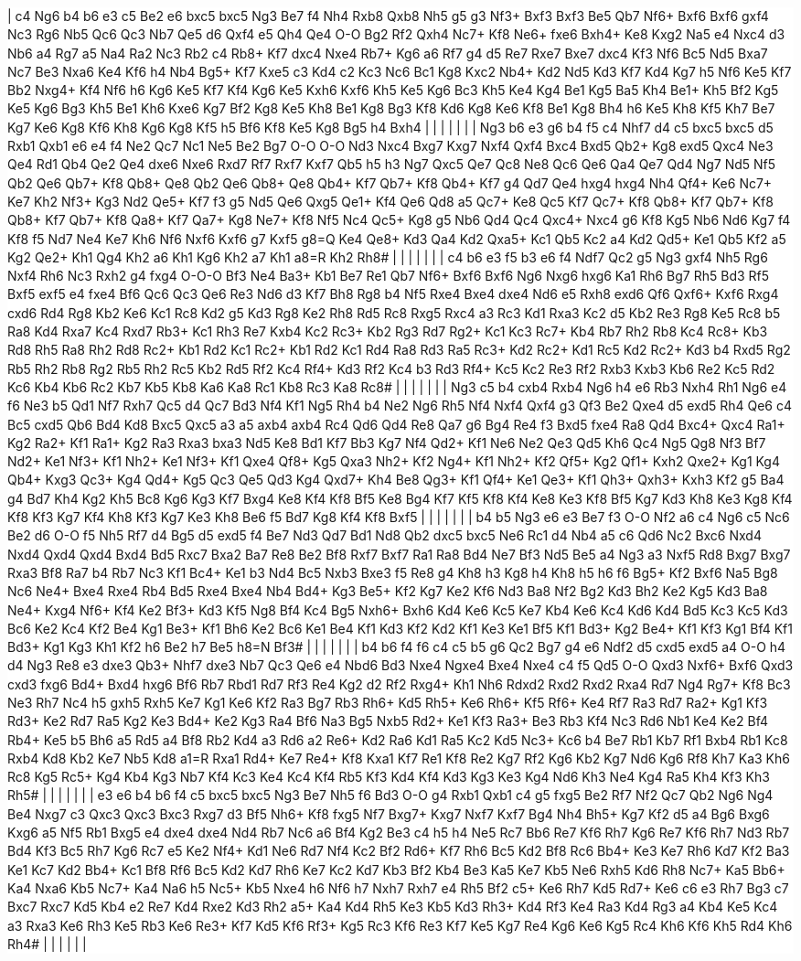 | c4 Ng6 b4 b6 e3 c5 Be2 e6 bxc5 bxc5 Ng3 Be7 f4 Nh4 Rxb8 Qxb8 Nh5 g5 g3 Nf3+ Bxf3 Bxf3 Be5 Qb7 Nf6+ Bxf6 Bxf6 gxf4 Nc3 Rg6 Nb5 Qc6 Qc3 Nb7 Qe5 d6 Qxf4 e5 Qh4 Qe4 O-O Bg2 Rf2 Qxh4 Nc7+ Kf8 Ne6+ fxe6 Bxh4+ Ke8 Kxg2 Na5 e4 Nxc4 d3 Nb6 a4 Rg7 a5 Na4 Ra2 Nc3 Rb2 c4 Rb8+ Kf7 dxc4 Nxe4 Rb7+ Kg6 a6 Rf7 g4 d5 Re7 Rxe7 Bxe7 dxc4 Kf3 Nf6 Bc5 Nd5 Bxa7 Nc7 Be3 Nxa6 Ke4 Kf6 h4 Nb4 Bg5+ Kf7 Kxe5 c3 Kd4 c2 Kc3 Nc6 Bc1 Kg8 Kxc2 Nb4+ Kd2 Nd5 Kd3 Kf7 Kd4 Kg7 h5 Nf6 Ke5 Kf7 Bb2 Nxg4+ Kf4 Nf6 h6 Kg6 Ke5 Kf7 Kf4 Kg6 Ke5 Kxh6 Kxf6 Kh5 Ke5 Kg6 Bc3 Kh5 Ke4 Kg4 Be1 Kg5 Ba5 Kh4 Be1+ Kh5 Bf2 Kg5 Ke5 Kg6 Bg3 Kh5 Be1 Kh6 Kxe6 Kg7 Bf2 Kg8 Ke5 Kh8 Be1 Kg8 Bg3 Kf8 Kd6 Kg8 Ke6 Kf8 Be1 Kg8 Bh4 h6 Ke5 Kh8 Kf5 Kh7 Be7 Kg7 Ke6 Kg8 Kf6 Kh8 Kg6 Kg8 Kf5 h5 Bf6 Kf8 Ke5 Kg8 Bg5 h4 Bxh4 |  |  |  |  |  |
| Ng3 b6 e3 g6 b4 f5 c4 Nhf7 d4 c5 bxc5 bxc5 d5 Rxb1 Qxb1 e6 e4 f4 Ne2 Qc7 Nc1 Ne5 Be2 Bg7 O-O O-O Nd3 Nxc4 Bxg7 Kxg7 Nxf4 Qxf4 Bxc4 Bxd5 Qb2+ Kg8 exd5 Qxc4 Ne3 Qe4 Rd1 Qb4 Qe2 Qe4 dxe6 Nxe6 Rxd7 Rf7 Rxf7 Kxf7 Qb5 h5 h3 Ng7 Qxc5 Qe7 Qc8 Ne8 Qc6 Qe6 Qa4 Qe7 Qd4 Ng7 Nd5 Nf5 Qb2 Qe6 Qb7+ Kf8 Qb8+ Qe8 Qb2 Qe6 Qb8+ Qe8 Qb4+ Kf7 Qb7+ Kf8 Qb4+ Kf7 g4 Qd7 Qe4 hxg4 hxg4 Nh4 Qf4+ Ke6 Nc7+ Ke7 Kh2 Nf3+ Kg3 Nd2 Qe5+ Kf7 f3 g5 Nd5 Qe6 Qxg5 Qe1+ Kf4 Qe6 Qd8 a5 Qc7+ Ke8 Qc5 Kf7 Qc7+ Kf8 Qb8+ Kf7 Qb7+ Kf8 Qb8+ Kf7 Qb7+ Kf8 Qa8+ Kf7 Qa7+ Kg8 Ne7+ Kf8 Nf5 Nc4 Qc5+ Kg8 g5 Nb6 Qd4 Qc4 Qxc4+ Nxc4 g6 Kf8 Kg5 Nb6 Nd6 Kg7 f4 Kf8 f5 Nd7 Ne4 Ke7 Kh6 Nf6 Nxf6 Kxf6 g7 Kxf5 g8=Q Ke4 Qe8+ Kd3 Qa4 Kd2 Qxa5+ Kc1 Qb5 Kc2 a4 Kd2 Qd5+ Ke1 Qb5 Kf2 a5 Kg2 Qe2+ Kh1 Qg4 Kh2 a6 Kh1 Kg6 Kh2 a7 Kh1 a8=R Kh2 Rh8# |  |  |  |  |  |
| c4 b6 e3 f5 b3 e6 f4 Ndf7 Qc2 g5 Ng3 gxf4 Nh5 Rg6 Nxf4 Rh6 Nc3 Rxh2 g4 fxg4 O-O-O Bf3 Ne4 Ba3+ Kb1 Be7 Re1 Qb7 Nf6+ Bxf6 Bxf6 Ng6 Nxg6 hxg6 Ka1 Rh6 Bg7 Rh5 Bd3 Rf5 Bxf5 exf5 e4 fxe4 Bf6 Qc6 Qc3 Qe6 Re3 Nd6 d3 Kf7 Bh8 Rg8 b4 Nf5 Rxe4 Bxe4 dxe4 Nd6 e5 Rxh8 exd6 Qf6 Qxf6+ Kxf6 Rxg4 cxd6 Rd4 Rg8 Kb2 Ke6 Kc1 Rc8 Kd2 g5 Kd3 Rg8 Ke2 Rh8 Rd5 Rc8 Rxg5 Rxc4 a3 Rc3 Kd1 Rxa3 Kc2 d5 Kb2 Re3 Rg8 Ke5 Rc8 b5 Ra8 Kd4 Rxa7 Kc4 Rxd7 Rb3+ Kc1 Rh3 Re7 Kxb4 Kc2 Rc3+ Kb2 Rg3 Rd7 Rg2+ Kc1 Kc3 Rc7+ Kb4 Rb7 Rh2 Rb8 Kc4 Rc8+ Kb3 Rd8 Rh5 Ra8 Rh2 Rd8 Rc2+ Kb1 Rd2 Kc1 Rc2+ Kb1 Rd2 Kc1 Rd4 Ra8 Rd3 Ra5 Rc3+ Kd2 Rc2+ Kd1 Rc5 Kd2 Rc2+ Kd3 b4 Rxd5 Rg2 Rb5 Rh2 Rb8 Rg2 Rb5 Rh2 Rc5 Kb2 Rd5 Rf2 Kc4 Rf4+ Kd3 Rf2 Kc4 b3 Rd3 Rf4+ Kc5 Kc2 Re3 Rf2 Rxb3 Kxb3 Kb6 Re2 Kc5 Rd2 Kc6 Kb4 Kb6 Rc2 Kb7 Kb5 Kb8 Ka6 Ka8 Rc1 Kb8 Rc3 Ka8 Rc8# |  |  |  |  |  |
| Ng3 c5 b4 cxb4 Rxb4 Ng6 h4 e6 Rb3 Nxh4 Rh1 Ng6 e4 f6 Ne3 b5 Qd1 Nf7 Rxh7 Qc5 d4 Qc7 Bd3 Nf4 Kf1 Ng5 Rh4 b4 Ne2 Ng6 Rh5 Nf4 Nxf4 Qxf4 g3 Qf3 Be2 Qxe4 d5 exd5 Rh4 Qe6 c4 Bc5 cxd5 Qb6 Bd4 Kd8 Bxc5 Qxc5 a3 a5 axb4 axb4 Rc4 Qd6 Qd4 Re8 Qa7 g6 Bg4 Re4 f3 Bxd5 fxe4 Ra8 Qd4 Bxc4+ Qxc4 Ra1+ Kg2 Ra2+ Kf1 Ra1+ Kg2 Ra3 Rxa3 bxa3 Nd5 Ke8 Bd1 Kf7 Bb3 Kg7 Nf4 Qd2+ Kf1 Ne6 Ne2 Qe3 Qd5 Kh6 Qc4 Ng5 Qg8 Nf3 Bf7 Nd2+ Ke1 Nf3+ Kf1 Nh2+ Ke1 Nf3+ Kf1 Qxe4 Qf8+ Kg5 Qxa3 Nh2+ Kf2 Ng4+ Kf1 Nh2+ Kf2 Qf5+ Kg2 Qf1+ Kxh2 Qxe2+ Kg1 Kg4 Qb4+ Kxg3 Qc3+ Kg4 Qd4+ Kg5 Qc3 Qe5 Qd3 Kg4 Qxd7+ Kh4 Be8 Qg3+ Kf1 Qf4+ Ke1 Qe3+ Kf1 Qh3+ Qxh3+ Kxh3 Kf2 g5 Ba4 g4 Bd7 Kh4 Kg2 Kh5 Bc8 Kg6 Kg3 Kf7 Bxg4 Ke8 Kf4 Kf8 Bf5 Ke8 Bg4 Kf7 Kf5 Kf8 Kf4 Ke8 Ke3 Kf8 Bf5 Kg7 Kd3 Kh8 Ke3 Kg8 Kf4 Kf8 Kf3 Kg7 Kf4 Kh8 Kf3 Kg7 Ke3 Kh8 Be6 f5 Bd7 Kg8 Kf4 Kf8 Bxf5 |  |  |  |  |  |
| b4 b5 Ng3 e6 e3 Be7 f3 O-O Nf2 a6 c4 Ng6 c5 Nc6 Be2 d6 O-O f5 Nh5 Rf7 d4 Bg5 d5 exd5 f4 Be7 Nd3 Qd7 Bd1 Nd8 Qb2 dxc5 bxc5 Ne6 Rc1 d4 Nb4 a5 c6 Qd6 Nc2 Bxc6 Nxd4 Nxd4 Qxd4 Qxd4 Bxd4 Bd5 Rxc7 Bxa2 Ba7 Re8 Be2 Bf8 Rxf7 Bxf7 Ra1 Ra8 Bd4 Ne7 Bf3 Nd5 Be5 a4 Ng3 a3 Nxf5 Rd8 Bxg7 Bxg7 Rxa3 Bf8 Ra7 b4 Rb7 Nc3 Kf1 Bc4+ Ke1 b3 Nd4 Bc5 Nxb3 Bxe3 f5 Re8 g4 Kh8 h3 Kg8 h4 Kh8 h5 h6 f6 Bg5+ Kf2 Bxf6 Na5 Bg8 Nc6 Ne4+ Bxe4 Rxe4 Rb4 Bd5 Rxe4 Bxe4 Nb4 Bd4+ Kg3 Be5+ Kf2 Kg7 Ke2 Kf6 Nd3 Ba8 Nf2 Bg2 Kd3 Bh2 Ke2 Kg5 Kd3 Ba8 Ne4+ Kxg4 Nf6+ Kf4 Ke2 Bf3+ Kd3 Kf5 Ng8 Bf4 Kc4 Bg5 Nxh6+ Bxh6 Kd4 Ke6 Kc5 Ke7 Kb4 Ke6 Kc4 Kd6 Kd4 Bd5 Kc3 Kc5 Kd3 Bc6 Ke2 Kc4 Kf2 Be4 Kg1 Be3+ Kf1 Bh6 Ke2 Bc6 Ke1 Be4 Kf1 Kd3 Kf2 Kd2 Kf1 Ke3 Ke1 Bf5 Kf1 Bd3+ Kg2 Be4+ Kf1 Kf3 Kg1 Bf4 Kf1 Bd3+ Kg1 Kg3 Kh1 Kf2 h6 Be2 h7 Be5 h8=N Bf3# |  |  |  |  |  |
| b4 b6 f4 f6 c4 c5 b5 g6 Qc2 Bg7 g4 e6 Ndf2 d5 cxd5 exd5 a4 O-O h4 d4 Ng3 Re8 e3 dxe3 Qb3+ Nhf7 dxe3 Nb7 Qc3 Qe6 e4 Nbd6 Bd3 Nxe4 Ngxe4 Bxe4 Nxe4 c4 f5 Qd5 O-O Qxd3 Nxf6+ Bxf6 Qxd3 cxd3 fxg6 Bd4+ Bxd4 hxg6 Bf6 Rb7 Rbd1 Rd7 Rf3 Re4 Kg2 d2 Rf2 Rxg4+ Kh1 Nh6 Rdxd2 Rxd2 Rxd2 Rxa4 Rd7 Ng4 Rg7+ Kf8 Bc3 Ne3 Rh7 Nc4 h5 gxh5 Rxh5 Ke7 Kg1 Ke6 Kf2 Ra3 Bg7 Rb3 Rh6+ Kd5 Rh5+ Ke6 Rh6+ Kf5 Rf6+ Ke4 Rf7 Ra3 Rd7 Ra2+ Kg1 Kf3 Rd3+ Ke2 Rd7 Ra5 Kg2 Ke3 Bd4+ Ke2 Kg3 Ra4 Bf6 Na3 Bg5 Nxb5 Rd2+ Ke1 Kf3 Ra3+ Be3 Rb3 Kf4 Nc3 Rd6 Nb1 Ke4 Ke2 Bf4 Rb4+ Ke5 b5 Bh6 a5 Rd5 a4 Bf8 Rb2 Kd4 a3 Rd6 a2 Re6+ Kd2 Ra6 Kd1 Ra5 Kc2 Kd5 Nc3+ Kc6 b4 Be7 Rb1 Kb7 Rf1 Bxb4 Rb1 Kc8 Rxb4 Kd8 Kb2 Ke7 Nb5 Kd8 a1=R Rxa1 Rd4+ Ke7 Re4+ Kf8 Kxa1 Kf7 Re1 Kf8 Re2 Kg7 Rf2 Kg6 Kb2 Kg7 Nd6 Kg6 Rf8 Kh7 Ka3 Kh6 Rc8 Kg5 Rc5+ Kg4 Kb4 Kg3 Nb7 Kf4 Kc3 Ke4 Kc4 Kf4 Rb5 Kf3 Kd4 Kf4 Kd3 Kg3 Ke3 Kg4 Nd6 Kh3 Ne4 Kg4 Ra5 Kh4 Kf3 Kh3 Rh5# |  |  |  |  |  |
| e3 e6 b4 b6 f4 c5 bxc5 bxc5 Ng3 Be7 Nh5 f6 Bd3 O-O g4 Rxb1 Qxb1 c4 g5 fxg5 Be2 Rf7 Nf2 Qc7 Qb2 Ng6 Ng4 Be4 Nxg7 c3 Qxc3 Qxc3 Bxc3 Rxg7 d3 Bf5 Nh6+ Kf8 fxg5 Nf7 Bxg7+ Kxg7 Nxf7 Kxf7 Bg4 Nh4 Bh5+ Kg7 Kf2 d5 a4 Bg6 Bxg6 Kxg6 a5 Nf5 Rb1 Bxg5 e4 dxe4 dxe4 Nd4 Rb7 Nc6 a6 Bf4 Kg2 Be3 c4 h5 h4 Ne5 Rc7 Bb6 Re7 Kf6 Rh7 Kg6 Re7 Kf6 Rh7 Nd3 Rb7 Bd4 Kf3 Bc5 Rh7 Kg6 Rc7 e5 Ke2 Nf4+ Kd1 Ne6 Rd7 Nf4 Kc2 Bf2 Rd6+ Kf7 Rh6 Bc5 Kd2 Bf8 Rc6 Bb4+ Ke3 Ke7 Rh6 Kd7 Kf2 Ba3 Ke1 Kc7 Kd2 Bb4+ Kc1 Bf8 Rf6 Bc5 Kd2 Kd7 Rh6 Ke7 Kc2 Kd7 Kb3 Bf2 Kb4 Be3 Ka5 Ke7 Kb5 Ne6 Rxh5 Kd6 Rh8 Nc7+ Ka5 Bb6+ Ka4 Nxa6 Kb5 Nc7+ Ka4 Na6 h5 Nc5+ Kb5 Nxe4 h6 Nf6 h7 Nxh7 Rxh7 e4 Rh5 Bf2 c5+ Ke6 Rh7 Kd5 Rd7+ Ke6 c6 e3 Rh7 Bg3 c7 Bxc7 Rxc7 Kd5 Kb4 e2 Re7 Kd4 Rxe2 Kd3 Rh2 a5+ Ka4 Kd4 Rh5 Ke3 Kb5 Kd3 Rh3+ Kd4 Rf3 Ke4 Ra3 Kd4 Rg3 a4 Kb4 Ke5 Kc4 a3 Rxa3 Ke6 Rh3 Ke5 Rb3 Ke6 Re3+ Kf7 Kd5 Kf6 Rf3+ Kg5 Rc3 Kf6 Re3 Kf7 Ke5 Kg7 Re4 Kg6 Ke6 Kg5 Rc4 Kh6 Kf6 Kh5 Rd4 Kh6 Rh4# |  |  |  |  |  |
